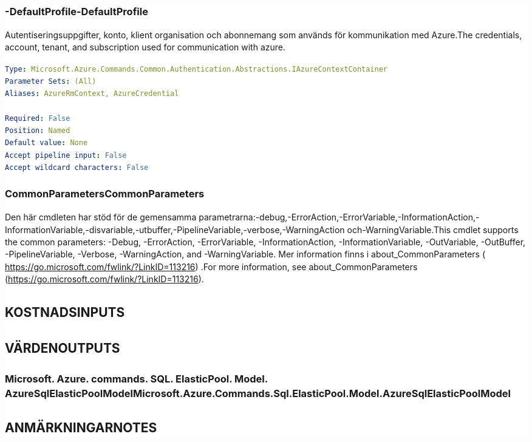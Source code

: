 ### <span data-ttu-id="da20b-169">-DefaultProfile</span><span class="sxs-lookup"><span data-stu-id="da20b-169">-DefaultProfile</span></span>
<span data-ttu-id="da20b-170">Autentiseringsuppgifter, konto, klient organisation och abonnemang som används för kommunikation med Azure.</span><span class="sxs-lookup"><span data-stu-id="da20b-170">The credentials, account, tenant, and subscription used for communication with azure.</span></span>

```yaml
Type: Microsoft.Azure.Commands.Common.Authentication.Abstractions.IAzureContextContainer
Parameter Sets: (All)
Aliases: AzureRmContext, AzureCredential

Required: False
Position: Named
Default value: None
Accept pipeline input: False
Accept wildcard characters: False
```

### <span data-ttu-id="da20b-171">CommonParameters</span><span class="sxs-lookup"><span data-stu-id="da20b-171">CommonParameters</span></span>
<span data-ttu-id="da20b-172">Den här cmdleten har stöd för de gemensamma parametrarna:-debug,-ErrorAction,-ErrorVariable,-InformationAction,-InformationVariable,-disvariable,-utbuffer,-PipelineVariable,-verbose,-WarningAction och-WarningVariable.</span><span class="sxs-lookup"><span data-stu-id="da20b-172">This cmdlet supports the common parameters: -Debug, -ErrorAction, -ErrorVariable, -InformationAction, -InformationVariable, -OutVariable, -OutBuffer, -PipelineVariable, -Verbose, -WarningAction, and -WarningVariable.</span></span> <span data-ttu-id="da20b-173">Mer information finns i about_CommonParameters ( https://go.microsoft.com/fwlink/?LinkID=113216) .</span><span class="sxs-lookup"><span data-stu-id="da20b-173">For more information, see about_CommonParameters (https://go.microsoft.com/fwlink/?LinkID=113216).</span></span>

## <span data-ttu-id="da20b-174">KOSTNADS</span><span class="sxs-lookup"><span data-stu-id="da20b-174">INPUTS</span></span>

## <span data-ttu-id="da20b-175">VÄRDEN</span><span class="sxs-lookup"><span data-stu-id="da20b-175">OUTPUTS</span></span>

### <span data-ttu-id="da20b-176">Microsoft. Azure. commands. SQL. ElasticPool. Model. AzureSqlElasticPoolModel</span><span class="sxs-lookup"><span data-stu-id="da20b-176">Microsoft.Azure.Commands.Sql.ElasticPool.Model.AzureSqlElasticPoolModel</span></span>

## <span data-ttu-id="da20b-177">ANMÄRKNINGAR</span><span class="sxs-lookup"><span data-stu-id="da20b-177">NOTES</span></span>

